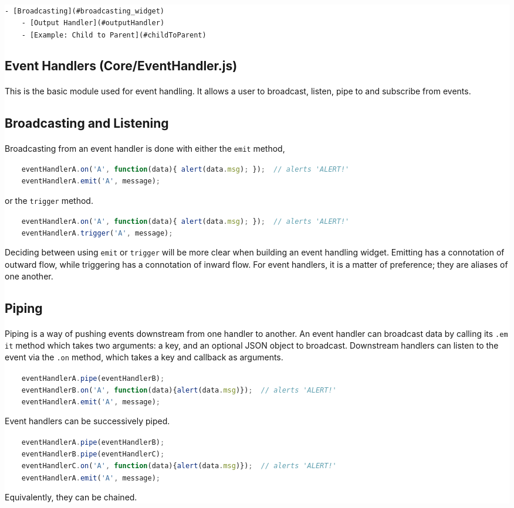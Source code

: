     - [Broadcasting](#broadcasting_widget)
        - [Output Handler](#outputHandler)
        - [Example: Child to Parent](#childToParent)

## <a name="eventHandlers">Event Handlers (Core/EventHandler.js)</a>

This is the basic module used for event handling. It allows a user to broadcast,
listen, pipe to and subscribe from events.

## <a name="broadcastingAndListening">Broadcasting and Listening</a>

Broadcasting from an event handler is done with either the `emit` method,

```js
    eventHandlerA.on('A', function(data){ alert(data.msg); });  // alerts 'ALERT!'
    eventHandlerA.emit('A', message);
```

or the `trigger` method.

```js
    eventHandlerA.on('A', function(data){ alert(data.msg); });  // alerts 'ALERT!'
    eventHandlerA.trigger('A', message);
```

Deciding between using `emit` or `trigger` will be more clear when building an event handling widget.
Emitting has a connotation of outward flow, while triggering has a connotation of inward flow.
For event handlers, it is a matter of preference; they are aliases of one another.

## <a name="piping">Piping</a>

Piping is a way of pushing events downstream from one handler to another. An event handler
can broadcast data by calling its `.emit` method which takes two arguments: a key, and an optional JSON object to broadcast.
Downstream handlers can listen to the event via the `.on` method, which takes
a key and callback as arguments.

```js
    eventHandlerA.pipe(eventHandlerB);
    eventHandlerB.on('A', function(data){alert(data.msg)});  // alerts 'ALERT!'
    eventHandlerA.emit('A', message);
```

Event handlers can be successively piped.

```js
    eventHandlerA.pipe(eventHandlerB);
    eventHandlerB.pipe(eventHandlerC);
    eventHandlerC.on('A', function(data){alert(data.msg)});  // alerts 'ALERT!'
    eventHandlerA.emit('A', message);
```

Equivalently, they can be chained.
